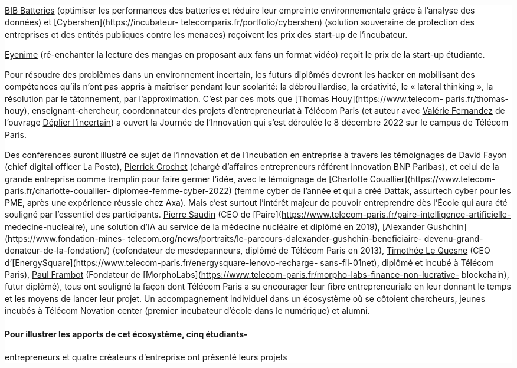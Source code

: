 [BIB Batteries](https://bib-batteries.fr/) (optimiser les performances des
batteries et réduire leur empreinte environnementale grâce à l’analyse des
données) et [Cybershen](https://incubateur-
telecomparis.fr/portfolio/cybershen) (solution souveraine de protection des
entreprises et des entités publiques contre les menaces) reçoivent les prix
des start-up de l’incubateur.

[Eyenime](https://www.telecom-paris.fr/eyenime-mangas) (ré-enchanter la
lecture des mangas en proposant aux fans un format vidéo) reçoit le prix de la
start-up étudiante.

Pour résoudre des problèmes dans un environnement incertain, les futurs
diplômés devront les hacker en mobilisant des compétences qu’ils n’ont pas
appris à maîtriser pendant leur scolarité: la débrouillardise, la créativité,
le « lateral thinking », la résolution par le tâtonnement, par
l’approximation. C’est par ces mots que [Thomas Houy](https://www.telecom-
paris.fr/thomas-houy), enseignant-chercheur, coordonnateur des projets
d’entrepreneuriat à Télécom Paris (et auteur avec [Valérie
Fernandez](https://www.telecom-paris.fr/valerie-fernandez) de l’ouvrage
[Déplier l’incertain](https://www.telecom-paris.fr/manager-incertain-mooc)) a
ouvert la Journée de l’Innovation qui s’est déroulée le 8 décembre 2022 sur le
campus de Télécom Paris.

Des conférences auront illustré ce sujet de l’innovation et de l’incubation en
entreprise à travers les témoignages de [David Fayon](https://davidfayon.fr/)
(chief digital officer La Poste), [Pierrick
Crochet](https://viadeo.journaldunet.com/p/pierrick-crochet-1694274) (chargé
d’affaires entrepreneurs référent innovation BNP Paribas), et celui de la
grande entreprise comme tremplin pour faire germer l’idée, avec le témoignage
de [Charlotte Couallier](https://www.telecom-paris.fr/charlotte-couallier-
diplomee-femme-cyber-2022) (femme cyber de l’année et qui a créé
[Dattak](https://www.dattak.io/blog), assurtech cyber pour les PME, après une
expérience réussie chez Axa). Mais c’est surtout l’intérêt majeur de pouvoir
entreprendre dès l’École qui aura été souligné par l’essentiel des
participants. [Pierre Saudin](https://www.linkedin.com/in/pierre-saudin/) (CEO
de [Paire](https://www.telecom-paris.fr/paire-intelligence-artificielle-
medecine-nucleaire), une solution d’IA au service de la médecine nucléaire et
diplômé en 2019), [Alexander Gushchin](https://www.fondation-mines-
telecom.org/news/portraits/le-parcours-dalexander-gushchin-beneficiaire-
devenu-grand-donateur-de-la-fondation/) (cofondateur de mesdepanneurs, diplômé
de Télécom Paris en 2013), [Timothée Le
Quesne](https://www.linkedin.com/in/timoth%C3%A9e-le-quesne-275286a6/) (CEO
d’[EnergySquare](https://www.telecom-paris.fr/energysquare-lenovo-recharge-
sans-fil-01net), diplômé et incubé à Télécom Paris), [Paul
Frambot](https://www.linkedin.com/in/paul-frambot/) (Fondateur de
[MorphoLabs](https://www.telecom-paris.fr/morpho-labs-finance-non-lucrative-
blockchain), futur diplômé), tous ont souligné la façon dont Télécom Paris a
su encourager leur fibre entrepreneuriale en leur donnant le temps et les
moyens de lancer leur projet. Un accompagnement individuel dans un écosystème
où se côtoient chercheurs, jeunes incubés à Télécom Novation center (premier
incubateur d’école dans le numérique) et alumni.

#### Pour illustrer les apports de cet écosystème, cinq étudiants-
entrepreneurs et quatre créateurs d’entreprise ont présenté leurs projets
